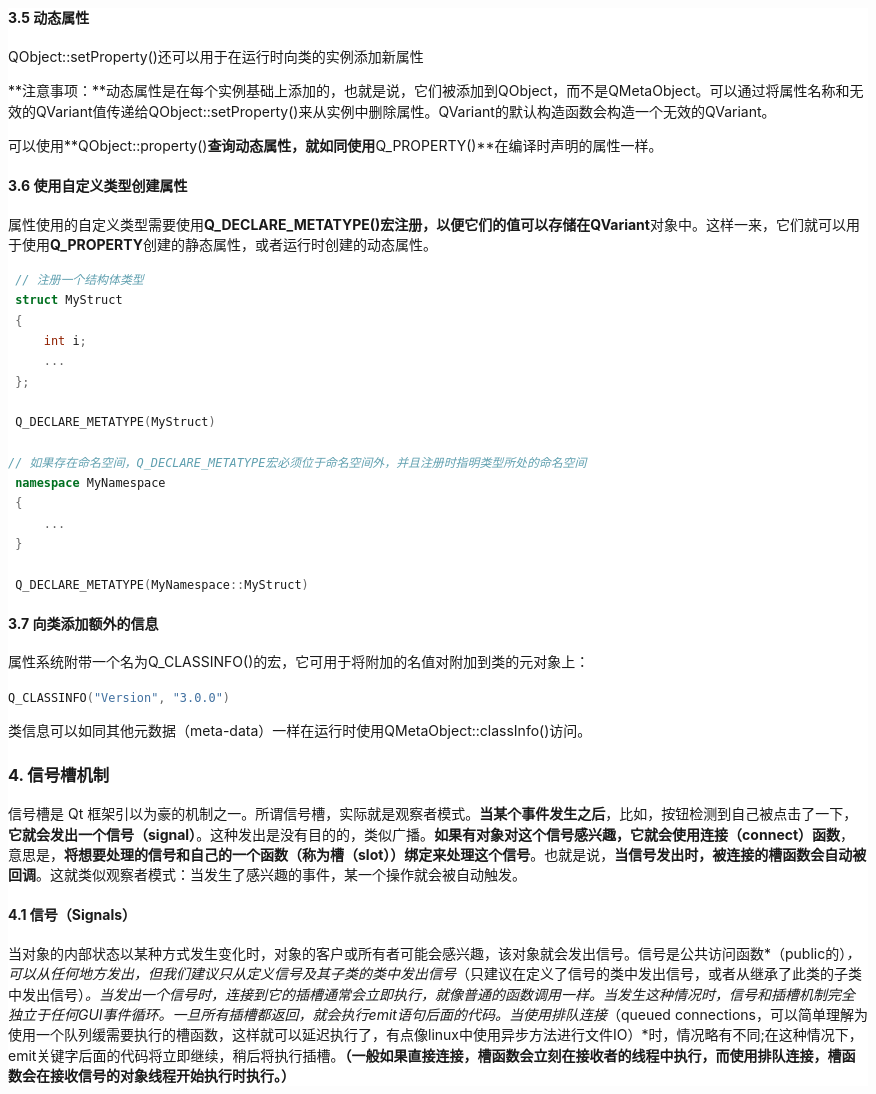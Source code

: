 #### 3.5 动态属性

QObject::setProperty()还可以用于在运行时向类的实例添加新属性

**注意事项：**动态属性是在每个实例基础上添加的，也就是说，它们被添加到QObject，而不是QMetaObject。可以通过将属性名称和无效的QVariant值传递给QObject::setProperty()来从实例中删除属性。QVariant的默认构造函数会构造一个无效的QVariant。

可以使用**QObject::property()**查询动态属性，就如同使用**Q_PROPERTY()**在编译时声明的属性一样。

#### 3.6 使用自定义类型创建属性

属性使用的自定义类型需要使用**Q_DECLARE_METATYPE()**宏注册，以便它们的值可以存储在**QVariant**对象中。这样一来，它们就可以用于使用**Q_PROPERTY**创建的静态属性，或者运行时创建的动态属性。

```C++
 // 注册一个结构体类型
 struct MyStruct
 {
     int i;
     ...
 };

 Q_DECLARE_METATYPE(MyStruct)

// 如果存在命名空间，Q_DECLARE_METATYPE宏必须位于命名空间外，并且注册时指明类型所处的命名空间 
 namespace MyNamespace
 {
     ...
 }

 Q_DECLARE_METATYPE(MyNamespace::MyStruct)

```

#### 3.7 向类添加额外的信息

属性系统附带一个名为Q_CLASSINFO()的宏，它可用于将附加的名值对附加到类的元对象上：

```c
Q_CLASSINFO("Version", "3.0.0")
```

类信息可以如同其他元数据（meta-data）一样在运行时使用QMetaObject::classInfo()访问。



### 4. 信号槽机制

信号槽是 Qt 框架引以为豪的机制之一。所谓信号槽，实际就是观察者模式。**当某个事件发生之后**，比如，按钮检测到自己被点击了一下，**它就会发出一个信号（signal）**。这种发出是没有目的的，类似广播。**如果有对象对这个信号感兴趣，它就会使用连接（connect）函数**，意思是，**将想要****处理的信号和****自己的一个函数（称为槽（slot））绑定来处理这个信号**。也就是说，**当信号发出时，被连接的槽函数会自动被回调**。这就类似观察者模式：当发生了感兴趣的事件，某一个操作就会被自动触发。

#### 4.1 信号（Signals）

当对象的内部状态以某种方式发生变化时，对象的客户或所有者可能会感兴趣，该对象就会发出信号。信号是公共访问函数*（public的）*，可以从任何地方发出，但我们建议只从定义信号及其子类的类中发出信号*（只建议在定义了信号的类中发出信号，或者从继承了此类的子类中发出信号）*。当发出一个信号时，连接到它的插槽通常会立即执行，就像普通的函数调用一样。当发生这种情况时，信号和插槽机制完全独立于任何GUI事件循环。一旦所有插槽都返回，就会执行emit语句后面的代码。当使用排队连接*（queued connections，可以简单理解为使用一个队列缓需要执行的槽函数，这样就可以延迟执行了，有点像linux中使用异步方法进行文件IO）*时，情况略有不同;在这种情况下，emit关键字后面的代码将立即继续，稍后将执行插槽。**（一般如果直接连接，槽函数会立刻在接收者的线程中执行，而使用排队连接，槽函数会在接收信号的对象线程开始执行时执行。）**
